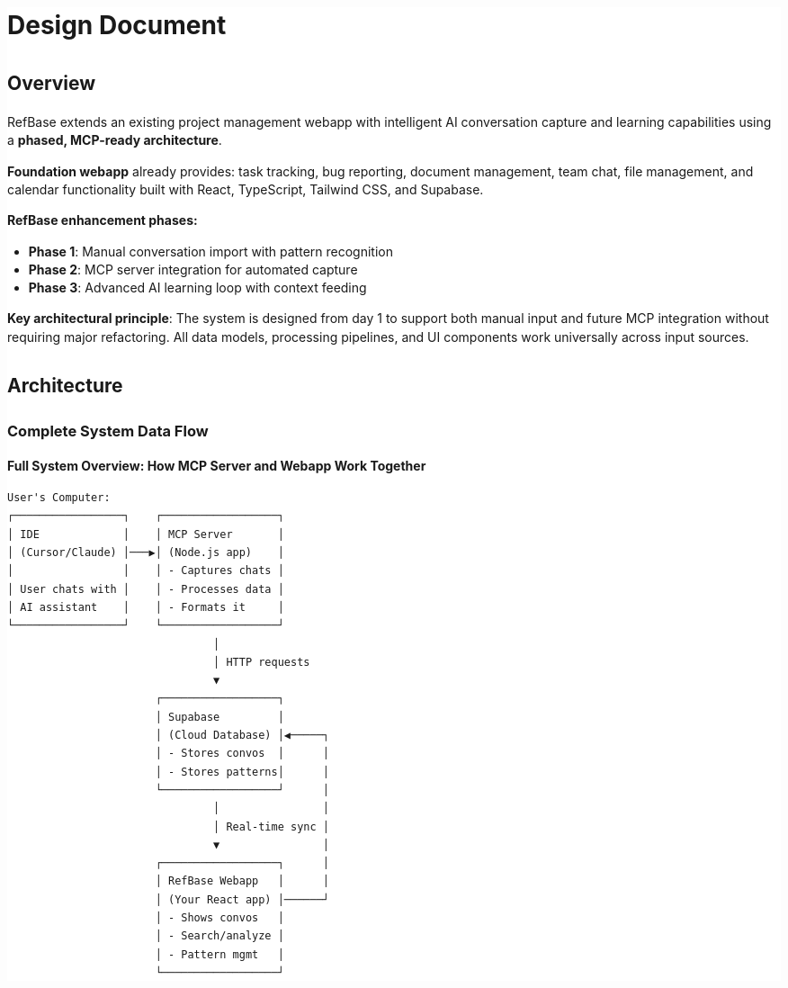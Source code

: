 # Design Document

## Overview

RefBase extends an existing project management webapp with intelligent AI conversation capture and learning capabilities using a **phased, MCP-ready architecture**.

**Foundation webapp** already provides: task tracking, bug reporting, document management, team chat, file management, and calendar functionality built with React, TypeScript, Tailwind CSS, and Supabase.

**RefBase enhancement phases:**
- **Phase 1**: Manual conversation import with pattern recognition
- **Phase 2**: MCP server integration for automated capture
- **Phase 3**: Advanced AI learning loop with context feeding

**Key architectural principle**: The system is designed from day 1 to support both manual input and future MCP integration without requiring major refactoring. All data models, processing pipelines, and UI components work universally across input sources.

## Architecture

### Complete System Data Flow

**Full System Overview: How MCP Server and Webapp Work Together**

```
User's Computer:
┌─────────────────┐    ┌──────────────────┐
│ IDE             │    │ MCP Server       │
│ (Cursor/Claude) │───▶│ (Node.js app)    │
│                 │    │ - Captures chats │
│ User chats with │    │ - Processes data │
│ AI assistant    │    │ - Formats it     │
└─────────────────┘    └──────────────────┘
                                │
                                │ HTTP requests
                                ▼
                       ┌──────────────────┐
                       │ Supabase         │
                       │ (Cloud Database) │◀─────┐
                       │ - Stores convos  │      │
                       │ - Stores patterns│      │
                       └──────────────────┘      │
                                │                │
                                │ Real-time sync │
                                ▼                │
                       ┌──────────────────┐      │
                       │ RefBase Webapp   │      │
                       │ (Your React app) │──────┘
                       │ - Shows convos   │
                       │ - Search/analyze │
                       │ - Pattern mgmt   │
                       └──────────────────┘
```
